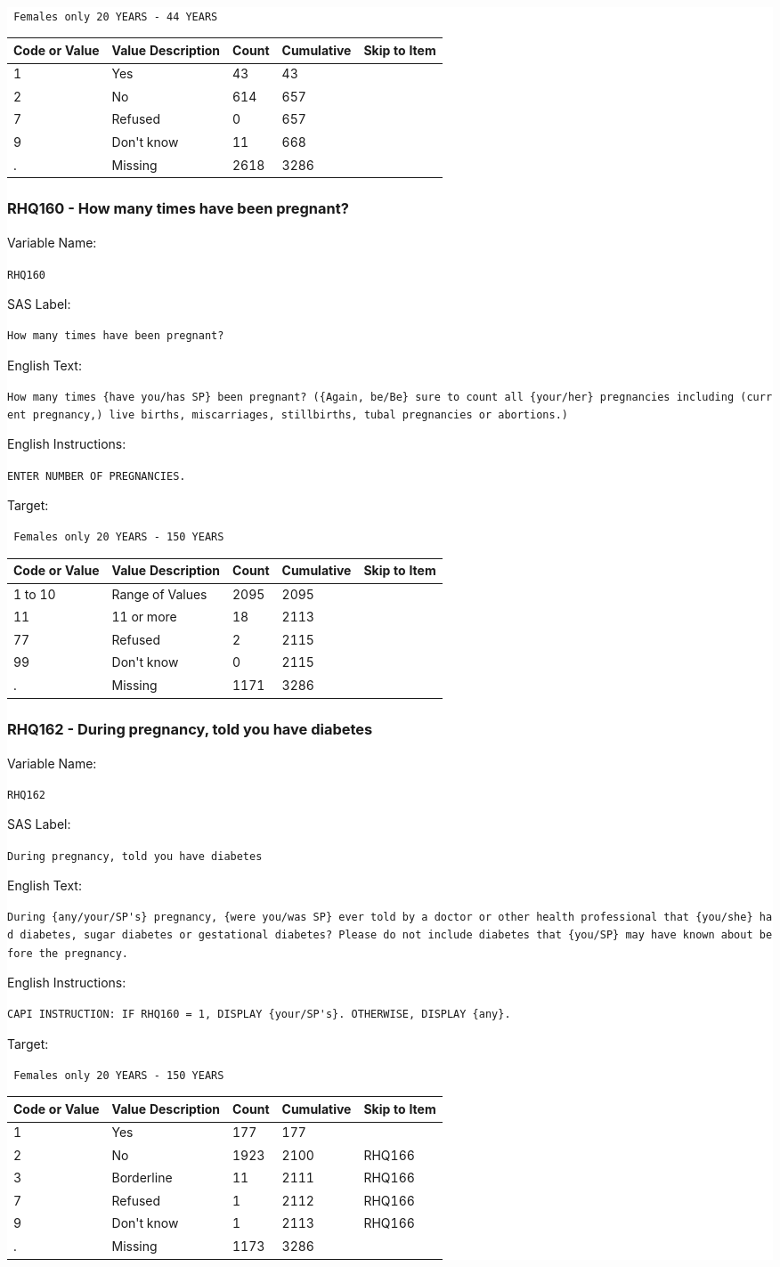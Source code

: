      Females only 20 YEARS - 44 YEARS
Code or Value | Value Description | Count | Cumulative | Skip to Item  
---|---|---|---|---  
1 | Yes | 43 | 43 |   
2 | No | 614 | 657 |   
7 | Refused | 0 | 657 |   
9 | Don't know | 11 | 668 |   
. | Missing | 2618 | 3286 |   
  
### RHQ160 - How many times have been pregnant?

Variable Name:

    RHQ160
SAS Label:

    How many times have been pregnant?
English Text:

    How many times {have you/has SP} been pregnant? ({Again, be/Be} sure to count all {your/her} pregnancies including (current pregnancy,) live births, miscarriages, stillbirths, tubal pregnancies or abortions.)
English Instructions:

    ENTER NUMBER OF PREGNANCIES.
Target:

     Females only 20 YEARS - 150 YEARS
Code or Value | Value Description | Count | Cumulative | Skip to Item  
---|---|---|---|---  
1 to 10 | Range of Values | 2095 | 2095 |   
11 | 11 or more | 18 | 2113 |   
77 | Refused | 2 | 2115 |   
99 | Don't know | 0 | 2115 |   
. | Missing | 1171 | 3286 |   
  
### RHQ162 - During pregnancy, told you have diabetes

Variable Name:

    RHQ162
SAS Label:

    During pregnancy, told you have diabetes
English Text:

    During {any/your/SP's} pregnancy, {were you/was SP} ever told by a doctor or other health professional that {you/she} had diabetes, sugar diabetes or gestational diabetes? Please do not include diabetes that {you/SP} may have known about before the pregnancy.
English Instructions:

    CAPI INSTRUCTION: IF RHQ160 = 1, DISPLAY {your/SP's}. OTHERWISE, DISPLAY {any}.
Target:

     Females only 20 YEARS - 150 YEARS
Code or Value | Value Description | Count | Cumulative | Skip to Item  
---|---|---|---|---  
1 | Yes | 177 | 177 |   
2 | No | 1923 | 2100 | RHQ166  
3 | Borderline | 11 | 2111 | RHQ166  
7 | Refused | 1 | 2112 | RHQ166  
9 | Don't know | 1 | 2113 | RHQ166  
. | Missing | 1173 | 3286 |   
  